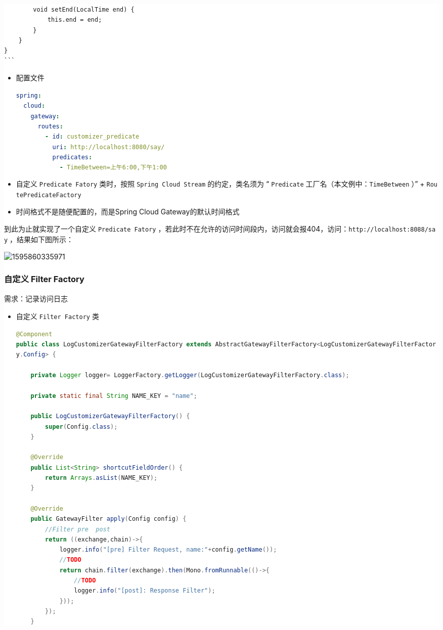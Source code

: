             void setEnd(LocalTime end) {
                this.end = end;
            }
        }
    }
    ```

* 配置文件

  ```yaml
  spring:
    cloud:
      gateway:
        routes:
          - id: customizer_predicate
            uri: http://localhost:8080/say/
            predicates:
              - TimeBetween=上午6:00,下午1:00
  ```

* 自定义 `Predicate Fatory` 类时，按照 `Spring Cloud Stream` 的约定，类名须为 “ `Predicate` 工厂名（本文例中：`TimeBetween` ）” + `RoutePredicateFactory` 

* 时间格式不是随便配置的，而是Spring Cloud Gateway的默认时间格式



到此为止就实现了一个自定义 `Predicate Fatory` ，若此时不在允许的访问时间段内，访问就会报404，访问：`http://localhost:8088/say` ，结果如下图所示：

![1595860335971](http://123.57.45.66/images/autu_blog/micro_service/springcloud/2020-07-26-spring-cloud-gateway/1595860335971.png)



### 自定义 Filter Factory

需求：记录访问日志

* 自定义 `Filter Factory` 类

  ```java
  @Component
  public class LogCustomizerGatewayFilterFactory extends AbstractGatewayFilterFactory<LogCustomizerGatewayFilterFactory.Config> {
  
      private Logger logger= LoggerFactory.getLogger(LogCustomizerGatewayFilterFactory.class);
  
      private static final String NAME_KEY = "name";
  
      public LogCustomizerGatewayFilterFactory() {
          super(Config.class);
      }
  
      @Override
      public List<String> shortcutFieldOrder() {
          return Arrays.asList(NAME_KEY);
      }
  
      @Override
      public GatewayFilter apply(Config config) {
          //Filter pre  post
          return ((exchange,chain)->{
              logger.info("[pre] Filter Request, name:"+config.getName());
              //TODO
              return chain.filter(exchange).then(Mono.fromRunnable(()->{
                  //TODO
                  logger.info("[post]: Response Filter");
              }));
          });
      }
  ```